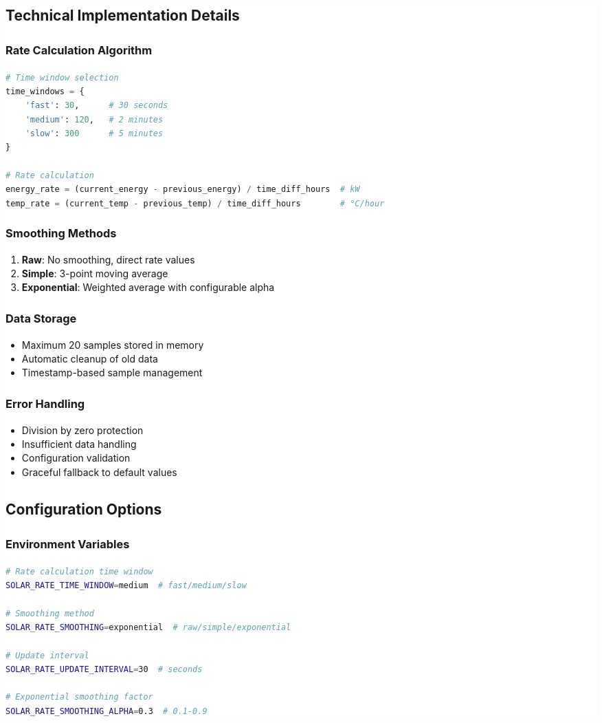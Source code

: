 ## **Technical Implementation Details**

### **Rate Calculation Algorithm**
```python
# Time window selection
time_windows = {
    'fast': 30,      # 30 seconds
    'medium': 120,   # 2 minutes  
    'slow': 300      # 5 minutes
}

# Rate calculation
energy_rate = (current_energy - previous_energy) / time_diff_hours  # kW
temp_rate = (current_temp - previous_temp) / time_diff_hours        # °C/hour
```

### **Smoothing Methods**
1. **Raw**: No smoothing, direct rate values
2. **Simple**: 3-point moving average
3. **Exponential**: Weighted average with configurable alpha

### **Data Storage**
- Maximum 20 samples stored in memory
- Automatic cleanup of old data
- Timestamp-based sample management

### **Error Handling**
- Division by zero protection
- Insufficient data handling
- Configuration validation
- Graceful fallback to default values

## **Configuration Options**

### **Environment Variables**
```bash
# Rate calculation time window
SOLAR_RATE_TIME_WINDOW=medium  # fast/medium/slow

# Smoothing method
SOLAR_RATE_SMOOTHING=exponential  # raw/simple/exponential

# Update interval
SOLAR_RATE_UPDATE_INTERVAL=30  # seconds

# Exponential smoothing factor
SOLAR_RATE_SMOOTHING_ALPHA=0.3  # 0.1-0.9
```
